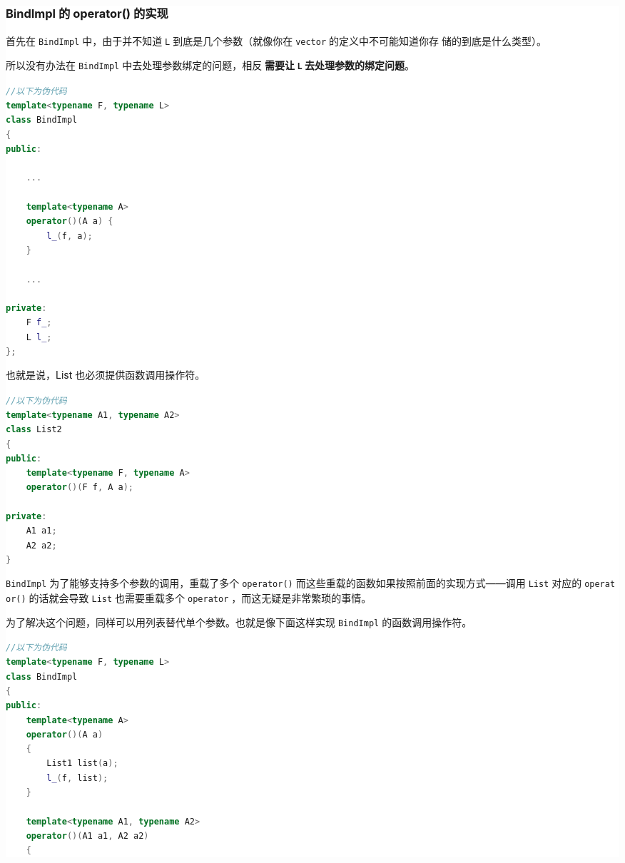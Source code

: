 ```cpp
```
### BindImpl 的 operator() 的实现

首先在 `BindImpl` 中，由于并不知道 `L` 到底是几个参数（就像你在 `vector` 的定义中不可能知道你存 储的到底是什么类型）。

所以没有办法在 `BindImpl` 中去处理参数绑定的问题，相反 **需要让 `L` 去处理参数的绑定问题**。

```cpp
//以下为伪代码
template<typename F, typename L>
class BindImpl
{
public:

    ...
    
    template<typename A>
    operator()(A a) {
        l_(f, a);
    }
    
    ...
    
private:
    F f_;
    L l_;
};
```
也就是说，List 也必须提供函数调用操作符。

```cpp
//以下为伪代码
template<typename A1, typename A2>
class List2
{
public:
    template<typename F, typename A>
    operator()(F f, A a);

private:
    A1 a1;
    A2 a2;
}
```

`BindImpl` 为了能够支持多个参数的调用，重载了多个 `operator()` 而这些重载的函数如果按照前面的实现方式——调用 `List` 对应的 `operator()` 的话就会导致 `List` 也需要重载多个 `operator` ，而这无疑是非常繁琐的事情。

为了解决这个问题，同样可以用列表替代单个参数。也就是像下面这样实现 `BindImpl` 的函数调用操作符。

```cpp
//以下为伪代码
template<typename F, typename L>
class BindImpl
{
public:
    template<typename A>
    operator()(A a)
    {
        List1 list(a);
        l_(f, list);
    }

    template<typename A1, typename A2>
    operator()(A1 a1, A2 a2)
    {
```